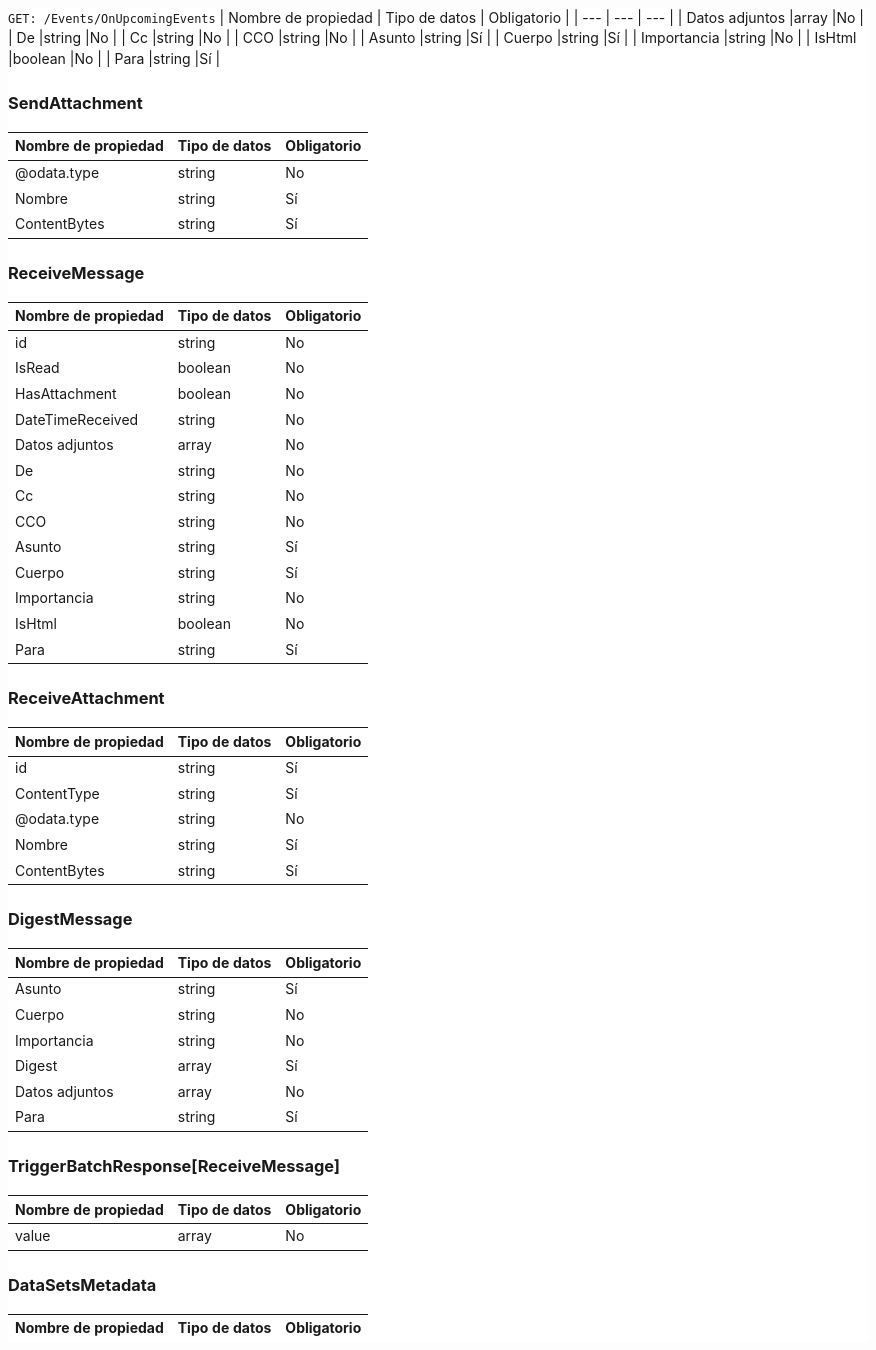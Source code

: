 ```GET: /Events/OnUpcomingEvents```
| Nombre de propiedad | Tipo de datos | Obligatorio |
| --- | --- | --- |
| Datos adjuntos |array |No |
| De |string |No |
| Cc |string |No |
| CCO |string |No |
| Asunto |string |Sí |
| Cuerpo |string |Sí |
| Importancia |string |No |
| IsHtml |boolean |No |
| Para |string |Sí |

### <a name="sendattachment"></a>SendAttachment
| Nombre de propiedad | Tipo de datos | Obligatorio |
| --- | --- | --- |
| @odata.type |string |No |
| Nombre |string |Sí |
| ContentBytes |string |Sí |

### <a name="receivemessage"></a>ReceiveMessage
| Nombre de propiedad | Tipo de datos | Obligatorio |
| --- | --- | --- |
| id |string |No |
| IsRead |boolean |No |
| HasAttachment |boolean |No |
| DateTimeReceived |string |No |
| Datos adjuntos |array |No |
| De |string |No |
| Cc |string |No |
| CCO |string |No |
| Asunto |string |Sí |
| Cuerpo |string |Sí |
| Importancia |string |No |
| IsHtml |boolean |No |
| Para |string |Sí |

### <a name="receiveattachment"></a>ReceiveAttachment
| Nombre de propiedad | Tipo de datos | Obligatorio |
| --- | --- | --- |
| id |string |Sí |
| ContentType |string |Sí |
| @odata.type |string |No |
| Nombre |string |Sí |
| ContentBytes |string |Sí |

### <a name="digestmessage"></a>DigestMessage
| Nombre de propiedad | Tipo de datos | Obligatorio |
| --- | --- | --- |
| Asunto |string |Sí |
| Cuerpo |string |No |
| Importancia |string |No |
| Digest |array |Sí |
| Datos adjuntos |array |No |
| Para |string |Sí |

### <a name="triggerbatchresponsereceivemessage"></a>TriggerBatchResponse[ReceiveMessage]
| Nombre de propiedad | Tipo de datos | Obligatorio |
| --- | --- | --- |
| value |array |No |

### <a name="datasetsmetadata"></a>DataSetsMetadata
| Nombre de propiedad | Tipo de datos | Obligatorio |
| --- | --- | --- |
```